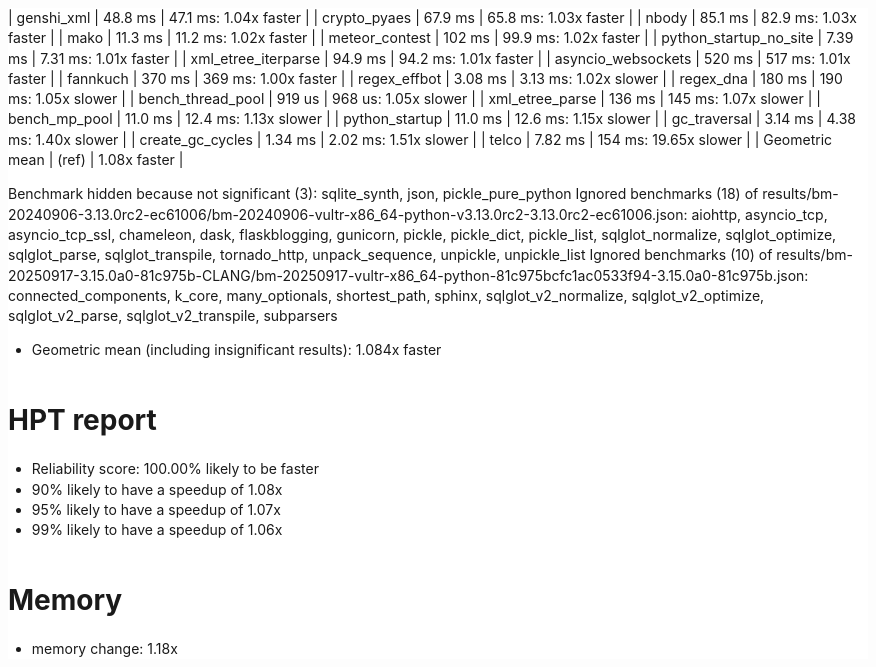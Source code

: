 | genshi_xml                 | 48.8 ms                                                      | 47.1 ms: 1.04x faster                                                 |
| crypto_pyaes               | 67.9 ms                                                      | 65.8 ms: 1.03x faster                                                 |
| nbody                      | 85.1 ms                                                      | 82.9 ms: 1.03x faster                                                 |
| mako                       | 11.3 ms                                                      | 11.2 ms: 1.02x faster                                                 |
| meteor_contest             | 102 ms                                                       | 99.9 ms: 1.02x faster                                                 |
| python_startup_no_site     | 7.39 ms                                                      | 7.31 ms: 1.01x faster                                                 |
| xml_etree_iterparse        | 94.9 ms                                                      | 94.2 ms: 1.01x faster                                                 |
| asyncio_websockets         | 520 ms                                                       | 517 ms: 1.01x faster                                                  |
| fannkuch                   | 370 ms                                                       | 369 ms: 1.00x faster                                                  |
| regex_effbot               | 3.08 ms                                                      | 3.13 ms: 1.02x slower                                                 |
| regex_dna                  | 180 ms                                                       | 190 ms: 1.05x slower                                                  |
| bench_thread_pool          | 919 us                                                       | 968 us: 1.05x slower                                                  |
| xml_etree_parse            | 136 ms                                                       | 145 ms: 1.07x slower                                                  |
| bench_mp_pool              | 11.0 ms                                                      | 12.4 ms: 1.13x slower                                                 |
| python_startup             | 11.0 ms                                                      | 12.6 ms: 1.15x slower                                                 |
| gc_traversal               | 3.14 ms                                                      | 4.38 ms: 1.40x slower                                                 |
| create_gc_cycles           | 1.34 ms                                                      | 2.02 ms: 1.51x slower                                                 |
| telco                      | 7.82 ms                                                      | 154 ms: 19.65x slower                                                 |
| Geometric mean             | (ref)                                                        | 1.08x faster                                                          |

Benchmark hidden because not significant (3): sqlite_synth, json, pickle_pure_python
Ignored benchmarks (18) of results/bm-20240906-3.13.0rc2-ec61006/bm-20240906-vultr-x86_64-python-v3.13.0rc2-3.13.0rc2-ec61006.json: aiohttp, asyncio_tcp, asyncio_tcp_ssl, chameleon, dask, flaskblogging, gunicorn, pickle, pickle_dict, pickle_list, sqlglot_normalize, sqlglot_optimize, sqlglot_parse, sqlglot_transpile, tornado_http, unpack_sequence, unpickle, unpickle_list
Ignored benchmarks (10) of results/bm-20250917-3.15.0a0-81c975b-CLANG/bm-20250917-vultr-x86_64-python-81c975bcfc1ac0533f94-3.15.0a0-81c975b.json: connected_components, k_core, many_optionals, shortest_path, sphinx, sqlglot_v2_normalize, sqlglot_v2_optimize, sqlglot_v2_parse, sqlglot_v2_transpile, subparsers

- Geometric mean (including insignificant results): 1.084x faster

# HPT report

- Reliability score: 100.00% likely to be faster
- 90% likely to have a speedup of 1.08x
- 95% likely to have a speedup of 1.07x
- 99% likely to have a speedup of 1.06x

# Memory
- memory change: 1.18x